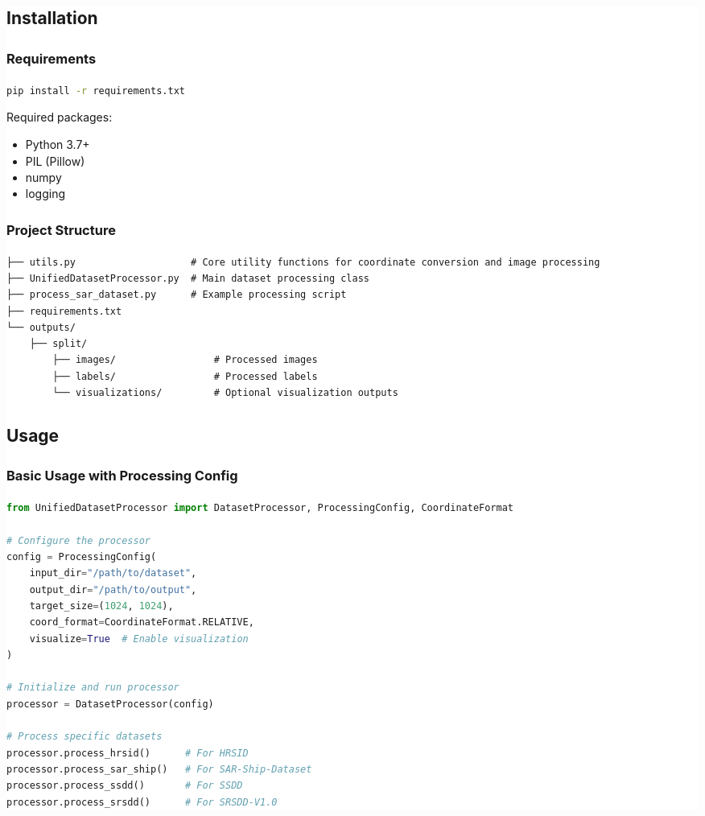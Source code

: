 ## Installation

### Requirements

```bash
pip install -r requirements.txt
```

Required packages:
- Python 3.7+
- PIL (Pillow)
- numpy
- logging

### Project Structure

```
├── utils.py                    # Core utility functions for coordinate conversion and image processing
├── UnifiedDatasetProcessor.py  # Main dataset processing class
├── process_sar_dataset.py      # Example processing script
├── requirements.txt
└── outputs/
    ├── split/ 
        ├── images/                 # Processed images
        ├── labels/                 # Processed labels
        └── visualizations/         # Optional visualization outputs
```

## Usage

### Basic Usage with Processing Config

```python
from UnifiedDatasetProcessor import DatasetProcessor, ProcessingConfig, CoordinateFormat

# Configure the processor
config = ProcessingConfig(
    input_dir="/path/to/dataset",
    output_dir="/path/to/output",
    target_size=(1024, 1024),
    coord_format=CoordinateFormat.RELATIVE,
    visualize=True  # Enable visualization
)

# Initialize and run processor
processor = DatasetProcessor(config)

# Process specific datasets
processor.process_hrsid()      # For HRSID
processor.process_sar_ship()   # For SAR-Ship-Dataset
processor.process_ssdd()       # For SSDD
processor.process_srsdd()      # For SRSDD-V1.0
```
